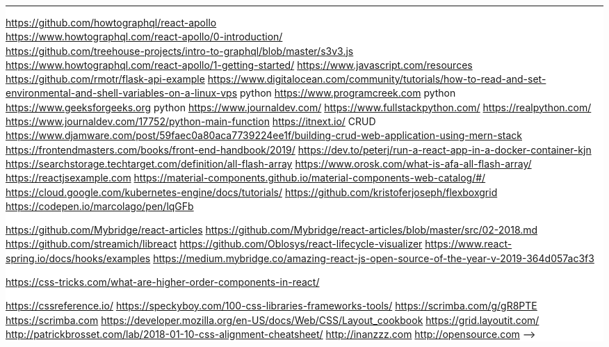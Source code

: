 ----------------------------------------------------------------------------------------------------------------------------------


https://github.com/howtographql/react-apollo  
https://www.howtographql.com/react-apollo/0-introduction/  
https://github.com/treehouse-projects/intro-to-graphql/blob/master/s3v3.js  
https://www.howtographql.com/react-apollo/1-getting-started/
https://www.javascript.com/resources
https://github.com/rmotr/flask-api-example
https://www.digitalocean.com/community/tutorials/how-to-read-and-set-environmental-and-shell-variables-on-a-linux-vps
python https://www.programcreek.com
python https://www.geeksforgeeks.org
python https://www.journaldev.com/
https://www.fullstackpython.com/
https://realpython.com/
https://www.journaldev.com/17752/python-main-function
https://itnext.io/
CRUD https://www.djamware.com/post/59faec0a80aca7739224ee1f/building-crud-web-application-using-mern-stack
https://frontendmasters.com/books/front-end-handbook/2019/
https://dev.to/peterj/run-a-react-app-in-a-docker-container-kjn
https://searchstorage.techtarget.com/definition/all-flash-array
https://www.orosk.com/what-is-afa-all-flash-array/
https://reactjsexample.com
https://material-components.github.io/material-components-web-catalog/#/
https://cloud.google.com/kubernetes-engine/docs/tutorials/
https://github.com/kristoferjoseph/flexboxgrid
https://codepen.io/marcolago/pen/lqGFb

https://github.com/Mybridge/react-articles
https://github.com/Mybridge/react-articles/blob/master/src/02-2018.md
https://github.com/streamich/libreact
https://github.com/Oblosys/react-lifecycle-visualizer
https://www.react-spring.io/docs/hooks/examples
https://medium.mybridge.co/amazing-react-js-open-source-of-the-year-v-2019-364d057ac3f3

https://css-tricks.com/what-are-higher-order-components-in-react/


https://cssreference.io/
https://speckyboy.com/100-css-libraries-frameworks-tools/
https://scrimba.com/g/gR8PTE
https://scrimba.com
https://developer.mozilla.org/en-US/docs/Web/CSS/Layout_cookbook
https://grid.layoutit.com/
http://patrickbrosset.com/lab/2018-01-10-css-alignment-cheatsheet/
http://inanzzz.com
http://opensource.com
-->

<!--
***********************************************************************************************************************
* INTERVIEW QUESTIONS
***********************************************************************************************************************
